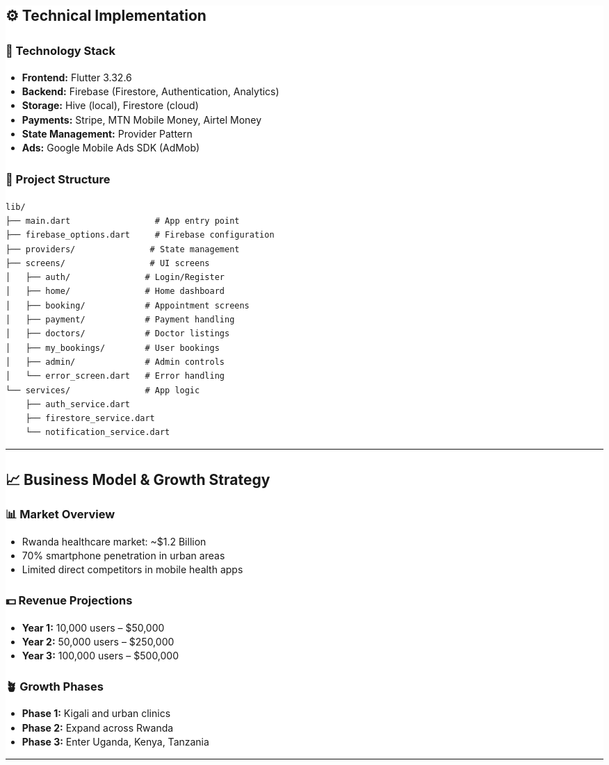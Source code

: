 
## ⚙️ Technical Implementation

### 🔧 Technology Stack

- **Frontend:** Flutter 3.32.6  
- **Backend:** Firebase (Firestore, Authentication, Analytics)  
- **Storage:** Hive (local), Firestore (cloud)  
- **Payments:** Stripe, MTN Mobile Money, Airtel Money  
- **State Management:** Provider Pattern  
- **Ads:** Google Mobile Ads SDK (AdMob)



### 📁 Project Structure

```
lib/
├── main.dart                 # App entry point
├── firebase_options.dart     # Firebase configuration
├── providers/               # State management
├── screens/                 # UI screens
│   ├── auth/               # Login/Register
│   ├── home/               # Home dashboard
│   ├── booking/            # Appointment screens
│   ├── payment/            # Payment handling
│   ├── doctors/            # Doctor listings
│   ├── my_bookings/        # User bookings
│   ├── admin/              # Admin controls
│   └── error_screen.dart   # Error handling
└── services/               # App logic
    ├── auth_service.dart
    ├── firestore_service.dart
    └── notification_service.dart
```

---

## 📈 Business Model & Growth Strategy

### 📊 Market Overview
- Rwanda healthcare market: ~$1.2 Billion
- 70% smartphone penetration in urban areas
- Limited direct competitors in mobile health apps

### 💵 Revenue Projections
- **Year 1:** 10,000 users – $50,000
- **Year 2:** 50,000 users – $250,000
- **Year 3:** 100,000 users – $500,000

### 🪴 Growth Phases
- **Phase 1:** Kigali and urban clinics
- **Phase 2:** Expand across Rwanda
- **Phase 3:** Enter Uganda, Kenya, Tanzania

---